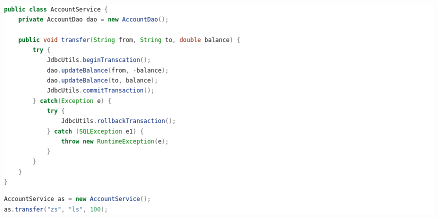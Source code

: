 ```java
public class AccountService {
	private AccountDao dao = new AccountDao();

	public void transfer(String from, String to, double balance) {
		try {
			JdbcUtils.beginTranscation();
			dao.updateBalance(from, -balance);
			dao.updateBalance(to, balance);
			JdbcUtils.commitTransaction();
		} catch(Exception e) {
			try {
				JdbcUtils.rollbackTransaction();
			} catch (SQLException e1) {
				throw new RuntimeException(e);
			}
		}
	}
}
```

```java
AccountService as = new AccountService();
as.transfer("zs", "ls", 100);
```
